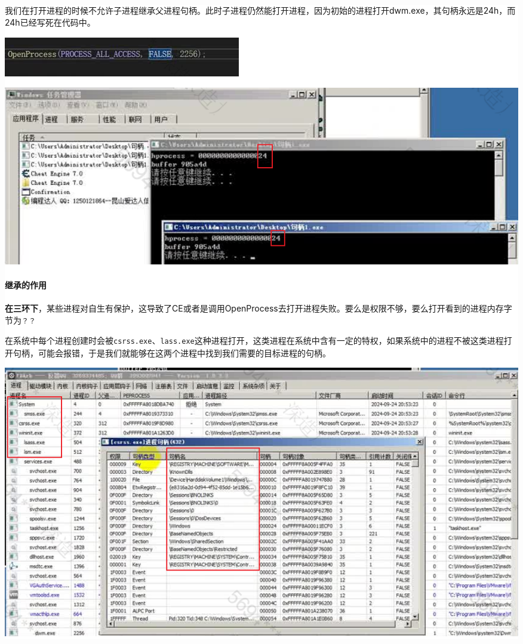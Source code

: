 我们在打开进程的时候不允许子进程继承父进程句柄。此时子进程仍然能打开进程，因为初始的进程打开dwm.exe，其句柄永远是24h，而24h已经写死在代码中。

![image-20250809174216802](./%E5%8F%A5%E6%9F%84%E8%A1%A8.assets/image-20250809174216802.png)

![image-20250809173627298](./%E5%8F%A5%E6%9F%84%E8%A1%A8.assets/image-20250809173627298.png)

#### 继承的作用

**在三环下**，某些进程对自生有保护，这导致了CE或者是调用OpenProcess去打开进程失败。要么是权限不够，要么打开看到的进程内存字节为`？？`

在系统中每个进程创建时会被`csrss.exe`、`lass.exe`这种进程打开，这类进程在系统中含有一定的特权，如果系统中的进程不被这类进程打开句柄，可能会报错，于是我们就能够在这两个进程中找到我们需要的目标进程的句柄。

![image-20250809182853179](./%E5%8F%A5%E6%9F%84%E8%A1%A8.assets/image-20250809182853179.png)
